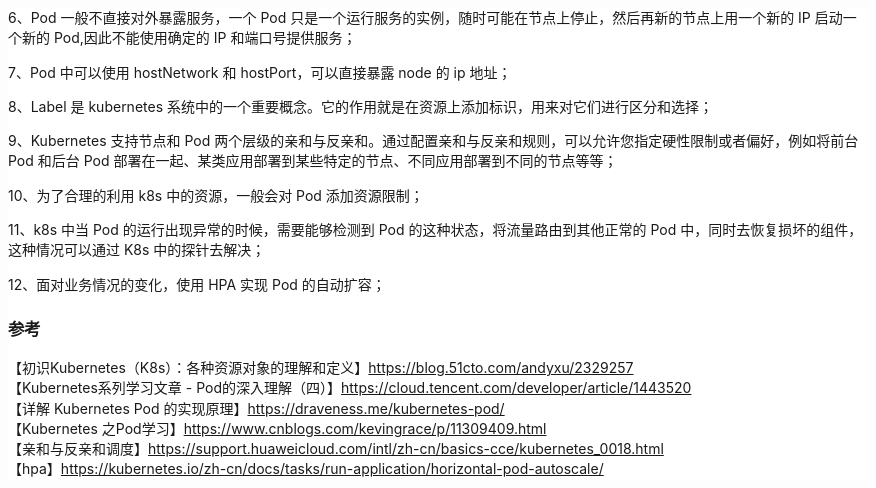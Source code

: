 6、Pod 一般不直接对外暴露服务，一个 Pod 只是一个运行服务的实例，随时可能在节点上停止，然后再新的节点上用一个新的 IP 启动一个新的 Pod,因此不能使用确定的 IP 和端口号提供服务；

7、Pod 中可以使用 hostNetwork 和 hostPort，可以直接暴露 node 的 ip 地址；

8、Label 是 kubernetes 系统中的一个重要概念。它的作用就是在资源上添加标识，用来对它们进行区分和选择；

9、Kubernetes 支持节点和 Pod 两个层级的亲和与反亲和。通过配置亲和与反亲和规则，可以允许您指定硬性限制或者偏好，例如将前台 Pod 和后台 Pod 部署在一起、某类应用部署到某些特定的节点、不同应用部署到不同的节点等等；

10、为了合理的利用 k8s 中的资源，一般会对 Pod 添加资源限制；

11、k8s 中当 Pod 的运行出现异常的时候，需要能够检测到 Pod 的这种状态，将流量路由到其他正常的 Pod 中，同时去恢复损坏的组件，这种情况可以通过 K8s 中的探针去解决；

12、面对业务情况的变化，使用 HPA 实现 Pod 的自动扩容；

### 参考
【初识Kubernetes（K8s）：各种资源对象的理解和定义】https://blog.51cto.com/andyxu/2329257  
【Kubernetes系列学习文章 - Pod的深入理解（四）】https://cloud.tencent.com/developer/article/1443520  
【详解 Kubernetes Pod 的实现原理】https://draveness.me/kubernetes-pod/  
【Kubernetes 之Pod学习】https://www.cnblogs.com/kevingrace/p/11309409.html    
【亲和与反亲和调度】https://support.huaweicloud.com/intl/zh-cn/basics-cce/kubernetes_0018.html    
【hpa】https://kubernetes.io/zh-cn/docs/tasks/run-application/horizontal-pod-autoscale/  
